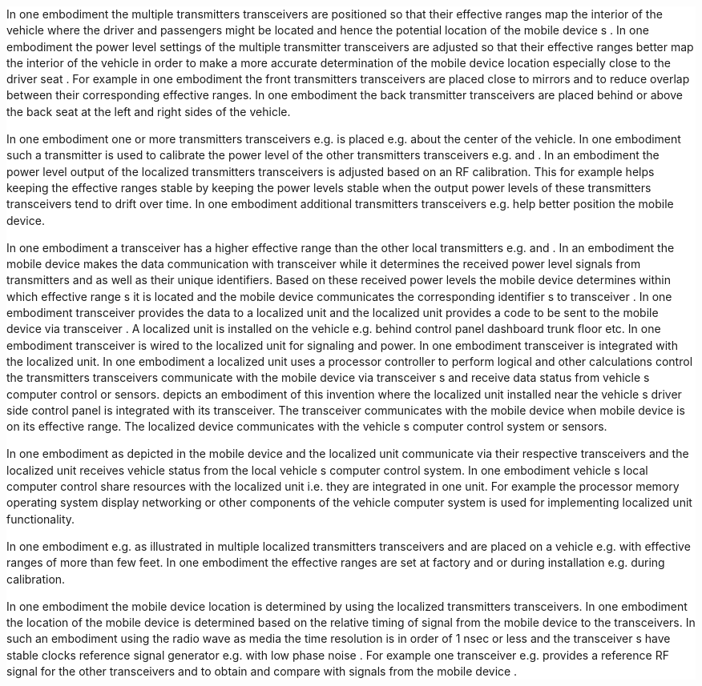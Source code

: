 In one embodiment the multiple transmitters transceivers are positioned so that their effective ranges map the interior of the vehicle where the driver and passengers might be located and hence the potential location of the mobile device s . In one embodiment the power level settings of the multiple transmitter transceivers are adjusted so that their effective ranges better map the interior of the vehicle in order to make a more accurate determination of the mobile device location especially close to the driver seat . For example in one embodiment the front transmitters transceivers are placed close to mirrors and to reduce overlap between their corresponding effective ranges. In one embodiment the back transmitter transceivers are placed behind or above the back seat at the left and right sides of the vehicle.

In one embodiment one or more transmitters transceivers e.g. is placed e.g. about the center of the vehicle. In one embodiment such a transmitter is used to calibrate the power level of the other transmitters transceivers e.g. and . In an embodiment the power level output of the localized transmitters transceivers is adjusted based on an RF calibration. This for example helps keeping the effective ranges stable by keeping the power levels stable when the output power levels of these transmitters transceivers tend to drift over time. In one embodiment additional transmitters transceivers e.g. help better position the mobile device.

In one embodiment a transceiver has a higher effective range than the other local transmitters e.g. and . In an embodiment the mobile device makes the data communication with transceiver while it determines the received power level signals from transmitters and as well as their unique identifiers. Based on these received power levels the mobile device determines within which effective range s it is located and the mobile device communicates the corresponding identifier s to transceiver . In one embodiment transceiver provides the data to a localized unit and the localized unit provides a code to be sent to the mobile device via transceiver . A localized unit is installed on the vehicle e.g. behind control panel dashboard trunk floor etc. In one embodiment transceiver is wired to the localized unit for signaling and power. In one embodiment transceiver is integrated with the localized unit. In one embodiment a localized unit uses a processor controller to perform logical and other calculations control the transmitters transceivers communicate with the mobile device via transceiver s and receive data status from vehicle s computer control or sensors. depicts an embodiment of this invention where the localized unit installed near the vehicle s driver side control panel is integrated with its transceiver. The transceiver communicates with the mobile device when mobile device is on its effective range. The localized device communicates with the vehicle s computer control system or sensors.

In one embodiment as depicted in the mobile device and the localized unit communicate via their respective transceivers and the localized unit receives vehicle status from the local vehicle s computer control system. In one embodiment vehicle s local computer control share resources with the localized unit i.e. they are integrated in one unit. For example the processor memory operating system display networking or other components of the vehicle computer system is used for implementing localized unit functionality.

In one embodiment e.g. as illustrated in multiple localized transmitters transceivers and are placed on a vehicle e.g. with effective ranges of more than few feet. In one embodiment the effective ranges are set at factory and or during installation e.g. during calibration.

In one embodiment the mobile device location is determined by using the localized transmitters transceivers. In one embodiment the location of the mobile device is determined based on the relative timing of signal from the mobile device to the transceivers. In such an embodiment using the radio wave as media the time resolution is in order of 1 nsec or less and the transceiver s have stable clocks reference signal generator e.g. with low phase noise . For example one transceiver e.g. provides a reference RF signal for the other transceivers and to obtain and compare with signals from the mobile device .
